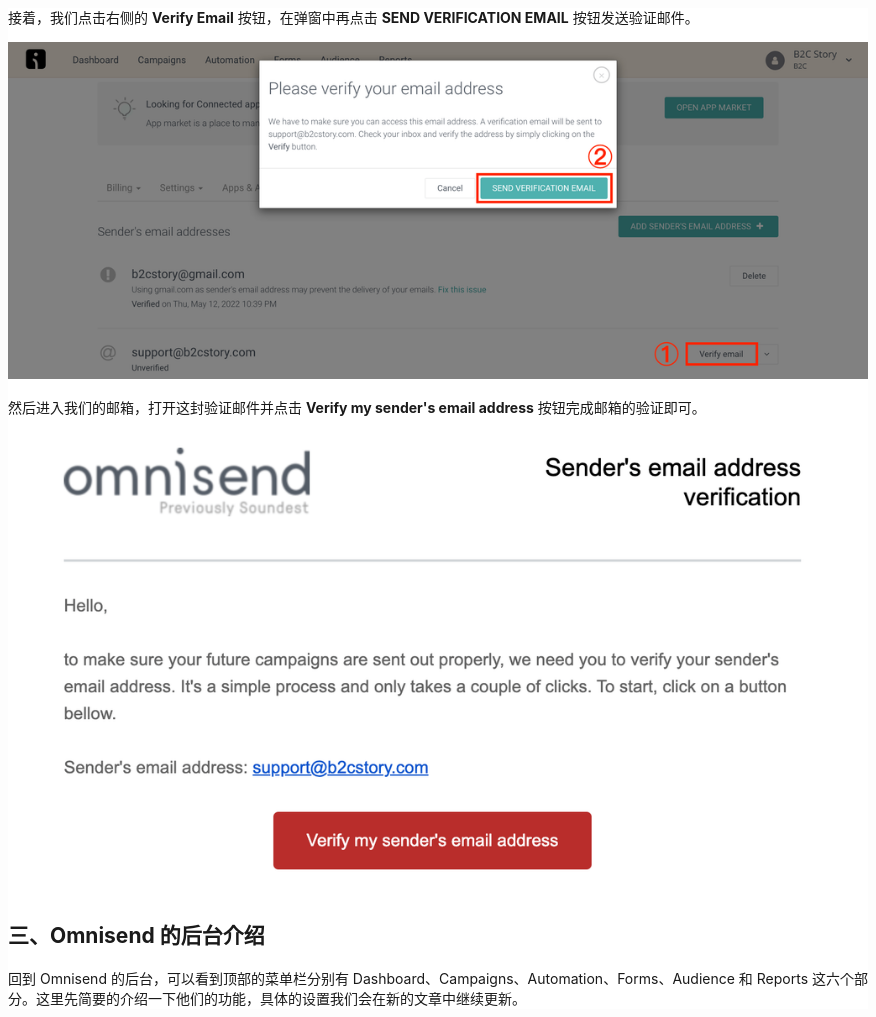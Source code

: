 接着，我们点击右侧的 **Verify Email** 按钮，在弹窗中再点击 **SEND VERIFICATION EMAIL** 按钮发送验证邮件。

![发送验证邮件](/email-marketing-tutorial-01-omnisend-installation-and-introduction/omnisend-send-verification-email.png)

然后进入我们的邮箱，打开这封验证邮件并点击 **Verify my sender's email address** 按钮完成邮箱的验证即可。

![验证邮箱地址](/email-marketing-tutorial-01-omnisend-installation-and-introduction/omnisend-verify-sender-email-address.png)

## 三、Omnisend 的后台介绍

回到 Omnisend 的后台，可以看到顶部的菜单栏分别有 Dashboard、Campaigns、Automation、Forms、Audience 和 Reports 这六个部分。这里先简要的介绍一下他们的功能，具体的设置我们会在新的文章中继续更新。
